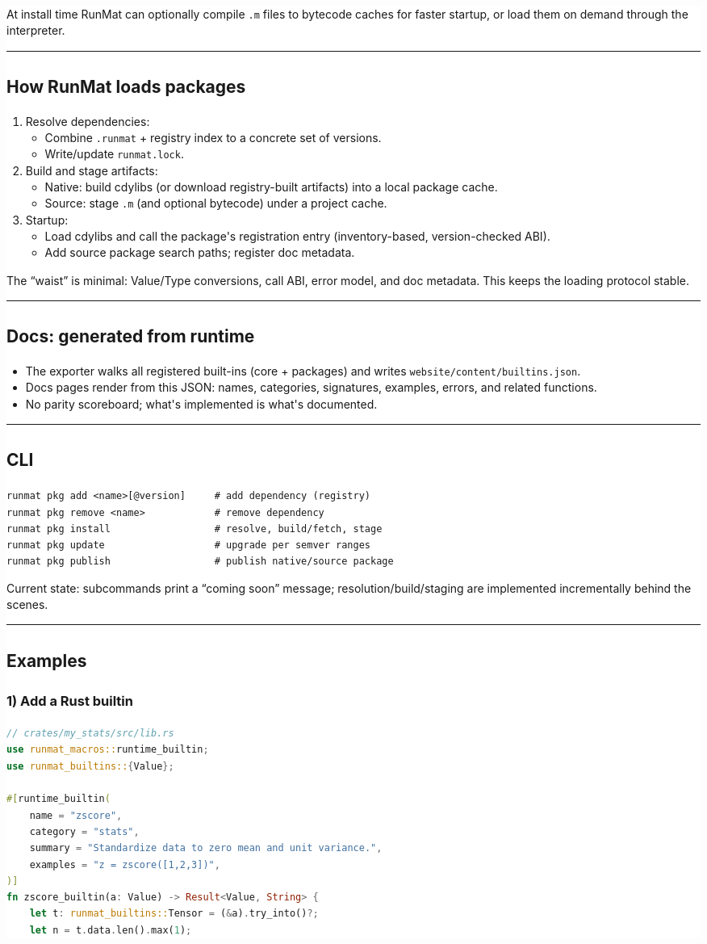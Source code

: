 At install time RunMat can optionally compile `.m` files to bytecode caches for faster startup, or load them on demand through the interpreter.

---

## How RunMat loads packages

1. Resolve dependencies:
   - Combine `.runmat` + registry index to a concrete set of versions.
   - Write/update `runmat.lock`.
2. Build and stage artifacts:
   - Native: build cdylibs (or download registry-built artifacts) into a local package cache.
   - Source: stage `.m` (and optional bytecode) under a project cache.
3. Startup:
   - Load cdylibs and call the package's registration entry (inventory-based, version-checked ABI).
   - Add source package search paths; register doc metadata.

The “waist” is minimal: Value/Type conversions, call ABI, error model, and doc metadata. This keeps the loading protocol stable.

---

## Docs: generated from runtime

- The exporter walks all registered built-ins (core + packages) and writes `website/content/builtins.json`.
- Docs pages render from this JSON: names, categories, signatures, examples, errors, and related functions.
- No parity scoreboard; what's implemented is what's documented.

---

## CLI

```text
runmat pkg add <name>[@version]     # add dependency (registry)
runmat pkg remove <name>            # remove dependency
runmat pkg install                  # resolve, build/fetch, stage
runmat pkg update                   # upgrade per semver ranges
runmat pkg publish                  # publish native/source package
```

Current state: subcommands print a “coming soon” message; resolution/build/staging are implemented incrementally behind the scenes.

---

## Examples

### 1) Add a Rust builtin

```rust
// crates/my_stats/src/lib.rs
use runmat_macros::runtime_builtin;
use runmat_builtins::{Value};

#[runtime_builtin(
    name = "zscore",
    category = "stats",
    summary = "Standardize data to zero mean and unit variance.",
    examples = "z = zscore([1,2,3])",
)]
fn zscore_builtin(a: Value) -> Result<Value, String> {
    let t: runmat_builtins::Tensor = (&a).try_into()?;
    let n = t.data.len().max(1);
```